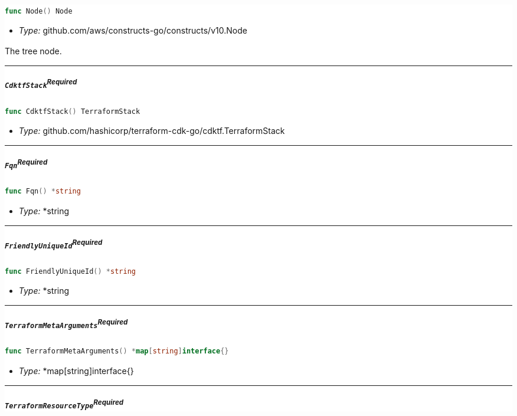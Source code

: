 ```go
func Node() Node
```

- *Type:* github.com/aws/constructs-go/constructs/v10.Node

The tree node.

---

##### `CdktfStack`<sup>Required</sup> <a name="CdktfStack" id="@cdktf/provider-opentelekomcloud.dmsUserPermissionV1.DmsUserPermissionV1.property.cdktfStack"></a>

```go
func CdktfStack() TerraformStack
```

- *Type:* github.com/hashicorp/terraform-cdk-go/cdktf.TerraformStack

---

##### `Fqn`<sup>Required</sup> <a name="Fqn" id="@cdktf/provider-opentelekomcloud.dmsUserPermissionV1.DmsUserPermissionV1.property.fqn"></a>

```go
func Fqn() *string
```

- *Type:* *string

---

##### `FriendlyUniqueId`<sup>Required</sup> <a name="FriendlyUniqueId" id="@cdktf/provider-opentelekomcloud.dmsUserPermissionV1.DmsUserPermissionV1.property.friendlyUniqueId"></a>

```go
func FriendlyUniqueId() *string
```

- *Type:* *string

---

##### `TerraformMetaArguments`<sup>Required</sup> <a name="TerraformMetaArguments" id="@cdktf/provider-opentelekomcloud.dmsUserPermissionV1.DmsUserPermissionV1.property.terraformMetaArguments"></a>

```go
func TerraformMetaArguments() *map[string]interface{}
```

- *Type:* *map[string]interface{}

---

##### `TerraformResourceType`<sup>Required</sup> <a name="TerraformResourceType" id="@cdktf/provider-opentelekomcloud.dmsUserPermissionV1.DmsUserPermissionV1.property.terraformResourceType"></a>
